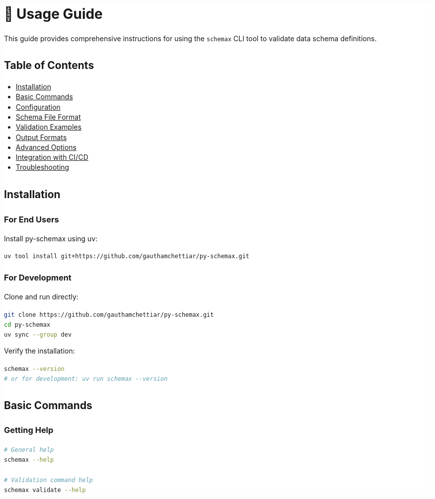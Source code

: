 # 📖 Usage Guide

This guide provides comprehensive instructions for using the `schemax` CLI tool to validate data schema definitions.

## Table of Contents

- [Installation](#installation)
- [Basic Commands](#basic-commands)
- [Configuration](#configuration)
- [Schema File Format](#schema-file-format)
- [Validation Examples](#validation-examples)
- [Output Formats](#output-formats)
- [Advanced Options](#advanced-options)
- [Integration with CI/CD](#integration-with-cicd)
- [Troubleshooting](#troubleshooting)

## Installation

### For End Users

Install py-schemax using uv:

```bash
uv tool install git+https://github.com/gauthamchettiar/py-schemax.git
```

### For Development

Clone and run directly:

```bash
git clone https://github.com/gauthamchettiar/py-schemax.git
cd py-schemax
uv sync --group dev
```

Verify the installation:

```bash
schemax --version
# or for development: uv run schemax --version
```

## Basic Commands

### Getting Help

```bash
# General help
schemax --help

# Validation command help
schemax validate --help
```
